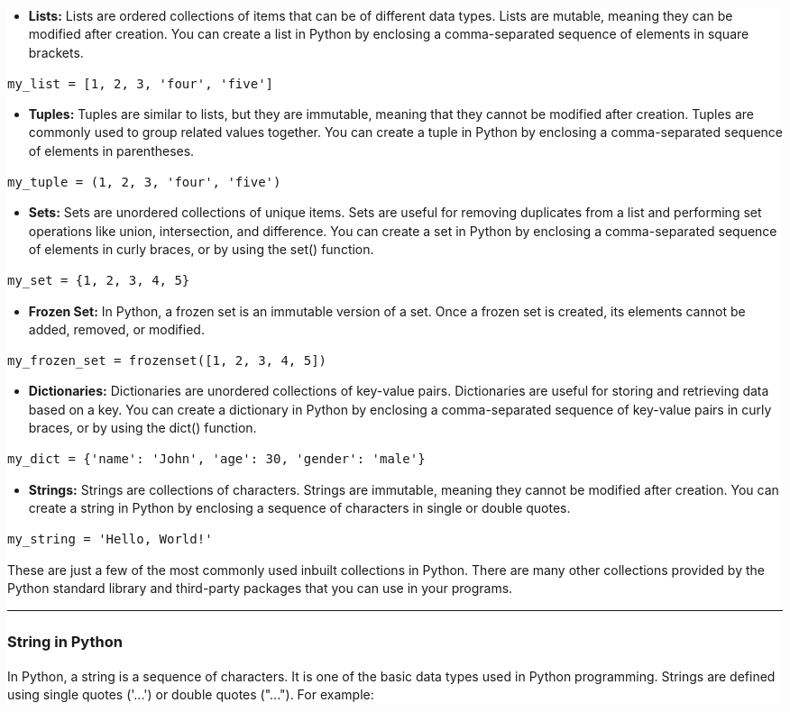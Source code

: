 * **Lists:** Lists are ordered collections of items that can be of different data types. Lists are mutable, meaning they can be modified after creation. You can create a list in Python by enclosing a comma-separated sequence of elements in square brackets.

<pre>
my_list = [1, 2, 3, 'four', 'five']
</pre>

* **Tuples:** Tuples are similar to lists, but they are immutable, meaning that they cannot be modified after creation. Tuples are commonly used to group related values together. You can create a tuple in Python by enclosing a comma-separated sequence of elements in parentheses.

<pre>
my_tuple = (1, 2, 3, 'four', 'five')
</pre>

* **Sets:** Sets are unordered collections of unique items. Sets are useful for removing duplicates from a list and performing set operations like union, intersection, and difference. You can create a set in Python by enclosing a comma-separated sequence of elements in curly braces, or by using the set() function.

<pre>
my_set = {1, 2, 3, 4, 5}
</pre>

* **Frozen Set:** In Python, a frozen set is an immutable version of a set. Once a frozen set is created, its elements cannot be added, removed, or modified.

<pre>
my_frozen_set = frozenset([1, 2, 3, 4, 5])
</pre>

* **Dictionaries:** Dictionaries are unordered collections of key-value pairs. Dictionaries are useful for storing and retrieving data based on a key. You can create a dictionary in Python by enclosing a comma-separated sequence of key-value pairs in curly braces, or by using the dict() function.

<pre>
my_dict = {'name': 'John', 'age': 30, 'gender': 'male'}
</pre>

* **Strings:** Strings are collections of characters. Strings are immutable, meaning they cannot be modified after creation. You can create a string in Python by enclosing a sequence of characters in single or double quotes.

<pre>
my_string = 'Hello, World!'
</pre>

These are just a few of the most commonly used inbuilt collections in Python. There are many other collections provided by the Python standard library and third-party packages that you can use in your programs.

<hr>

### String in Python
In Python, a string is a sequence of characters. It is one of the basic data types used in Python programming. Strings are defined using single quotes ('...') or double quotes ("..."). For example:
